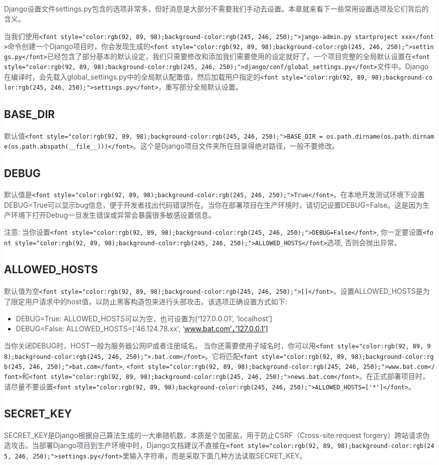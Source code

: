 <font style="color:rgb(92, 89, 98);">Django设置文件settings.py包含的选项非常多，但好消息是大部分不需要我们手动去设置。本章就来看下一些常用设置选项及它们背后的含义。</font>

<font style="color:rgb(92, 89, 98);">当我们使用</font>`<font style="color:rgb(92, 89, 98);background-color:rgb(245, 246, 250);">jango-admin.py startproject xxx</font>`<font style="color:rgb(92, 89, 98);">命令创建一个Django项目时，你会发现生成的</font>`<font style="color:rgb(92, 89, 98);background-color:rgb(245, 246, 250);">settings.py</font>`<font style="color:rgb(92, 89, 98);">已经包含了部分基本的默认设定，我们只需要修改和添加我们需要使用的设定就好了。一个项目完整的全局默认设置在</font>`<font style="color:rgb(92, 89, 98);background-color:rgb(245, 246, 250);">django/conf/global_settings.py</font>`<font style="color:rgb(92, 89, 98);">文件中。Django在编译时，会先载入global_settings.py中的全局默认配置值，然后加载用户指定的</font>`<font style="color:rgb(92, 89, 98);background-color:rgb(245, 246, 250);">settings.py</font>`<font style="color:rgb(92, 89, 98);">，重写部分全局默认设置。</font>

## <font style="color:rgb(39, 38, 43);">BASE_DIR</font>
<font style="color:rgb(92, 89, 98);">默认值</font>`<font style="color:rgb(92, 89, 98);background-color:rgb(245, 246, 250);">BASE_DIR = os.path.dirname(os.path.dirname(os.path.abspath(__file__)))</font>`<font style="color:rgb(92, 89, 98);">。这个是Django项目文件夹所在目录得绝对路径，一般不要修改。</font>

## <font style="color:rgb(39, 38, 43);">DEBUG</font>
<font style="color:rgb(92, 89, 98);">默认值是</font>`<font style="color:rgb(92, 89, 98);background-color:rgb(245, 246, 250);">True</font>`<font style="color:rgb(92, 89, 98);">。在本地开发测试环境下设置DEBUG=True可以显示bug信息，便于开发者找出代码错误所在。当你在部署项目在生产环境时，请切记设置DEBUG=False。这是因为生产环境下打开Debug一旦发生错误或异常会暴露很多敏感设置信息。</font>

<font style="color:rgb(92, 89, 98);">注意: 当你设置</font>`<font style="color:rgb(92, 89, 98);background-color:rgb(245, 246, 250);">DEBUG=False</font>`<font style="color:rgb(92, 89, 98);">, 你一定要设置</font>`<font style="color:rgb(92, 89, 98);background-color:rgb(245, 246, 250);">ALLOWED_HOSTS</font>`<font style="color:rgb(92, 89, 98);">选项, 否则会抛出异常。</font>

## <font style="color:rgb(39, 38, 43);">ALLOWED_HOSTS</font>
<font style="color:rgb(92, 89, 98);">默认值为空</font>`<font style="color:rgb(92, 89, 98);background-color:rgb(245, 246, 250);">[]</font>`<font style="color:rgb(92, 89, 98);">。设置ALLOWED_HOSTS是为了限定用户请求中的host值，以防止黑客构造包来进行头部攻击。该选项正确设置方式如下:</font>

+ <font style="color:rgb(92, 89, 98);">DEBUG=True: ALLOWED_HOSTS可以为空，也可设置为[‘127.0.0.01’, ‘localhost’]</font>
+ <font style="color:rgb(92, 89, 98);">DEBUG=False: ALLOWED_HOSTS=[‘46.124.78.xx’, ‘www.bat.com’，’127.0.0.1’]</font>

<font style="color:rgb(92, 89, 98);">当你关闭DEBUG时，HOST一般为服务器公网IP或者注册域名。 当你还需要使用子域名时，你可以用</font>`<font style="color:rgb(92, 89, 98);background-color:rgb(245, 246, 250);">.bat.com</font>`<font style="color:rgb(92, 89, 98);">。它将匹配</font>`<font style="color:rgb(92, 89, 98);background-color:rgb(245, 246, 250);">bat.com</font>`<font style="color:rgb(92, 89, 98);">,</font><font style="color:rgb(92, 89, 98);"> </font>`<font style="color:rgb(92, 89, 98);background-color:rgb(245, 246, 250);">www.bat.com</font>`<font style="color:rgb(92, 89, 98);">和</font>`<font style="color:rgb(92, 89, 98);background-color:rgb(245, 246, 250);">news.bat.com</font>`<font style="color:rgb(92, 89, 98);">。在正式部署项目时，请尽量不要设置</font>`<font style="color:rgb(92, 89, 98);background-color:rgb(245, 246, 250);">ALLOWED_HOSTS=['*']</font>`<font style="color:rgb(92, 89, 98);">。</font>

## <font style="color:rgb(39, 38, 43);">SECRET_KEY</font>
<font style="color:rgb(92, 89, 98);">SECRET_KEY是Django根据自己算法生成的一大串随机数，本质是个加密盐，用于防止CSRF（Cross-site request forgery）跨站请求伪造攻击。当部署Django项目到生产环境中时，Django文档建议不直接在</font>`<font style="color:rgb(92, 89, 98);background-color:rgb(245, 246, 250);">settings.py</font>`<font style="color:rgb(92, 89, 98);">里输入字符串，而是采取下面几种方法读取SECRET_KEY。</font>
